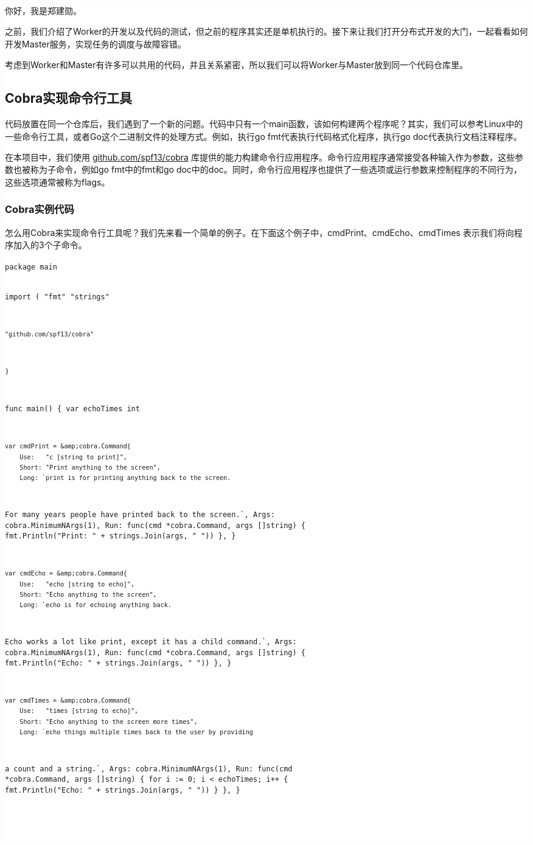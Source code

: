 <audio title="44｜一个程序多种功能：构建子命令与flags" src="https://static001.geekbang.org/resource/audio/8e/86/8e52206f5ce6yy7e6a78ba818d0c2786.mp3" controls="controls"></audio> 
<p>你好，我是郑建勋。</p><p>之前，我们介绍了Worker的开发以及代码的测试，但之前的程序其实还是单机执行的。接下来让我们打开分布式开发的大门，一起看看如何开发Master服务，实现任务的调度与故障容错。</p><p>考虑到Worker和Master有许多可以共用的代码，并且关系紧密，所以我们可以将Worker与Master放到同一个代码仓库里。</p><h2>Cobra实现命令行工具</h2><p>代码放置在同一个仓库后，我们遇到了一个新的问题。代码中只有一个main函数，该如何构建两个程序呢？其实，我们可以参考Linux中的一些命令行工具，或者Go这个二进制文件的处理方式。例如，执行go fmt代表执行代码格式化程序，执行go doc代表执行文档注释程序。</p><p>在本项目中，我们使用 <a href="http://xn--github-hz8ig3bo82im51b.com/spf13/cobra">github.com/spf13/cobra</a> 库提供的能力构建命令行应用程序。命令行应用程序通常接受各种输入作为参数，这些参数也被称为子命令，例如go fmt中的fmt和go doc中的doc。同时，命令行应用程序也提供了一些选项或运行参数来控制程序的不同行为，这些选项通常被称为flags。</p><h3>Cobra实例代码</h3><p>怎么用Cobra来实现命令行工具呢？我们先来看一个简单的例子。在下面这个例子中，cmdPrint、cmdEcho、cmdTimes 表示我们将向程序加入的3个子命令。</p><pre><code class="language-plain">package main

import (
	"fmt"
	"strings"

	"github.com/spf13/cobra"
)

func main() {
	var echoTimes int

	var cmdPrint = &amp;cobra.Command{
		Use:   "c [string to print]",
		Short: "Print anything to the screen",
		Long: `print is for printing anything back to the screen.
For many years people have printed back to the screen.`,
		Args: cobra.MinimumNArgs(1),
		Run: func(cmd *cobra.Command, args []string) {
			fmt.Println("Print: " + strings.Join(args, " "))
		},
	}

	var cmdEcho = &amp;cobra.Command{
		Use:   "echo [string to echo]",
		Short: "Echo anything to the screen",
		Long: `echo is for echoing anything back.
Echo works a lot like print, except it has a child command.`,
		Args: cobra.MinimumNArgs(1),
		Run: func(cmd *cobra.Command, args []string) {
			fmt.Println("Echo: " + strings.Join(args, " "))
		},
	}

	var cmdTimes = &amp;cobra.Command{
		Use:   "times [string to echo]",
		Short: "Echo anything to the screen more times",
		Long: `echo things multiple times back to the user by providing
a count and a string.`,
		Args: cobra.MinimumNArgs(1),
		Run: func(cmd *cobra.Command, args []string) {
			for i := 0; i &lt; echoTimes; i++ {
				fmt.Println("Echo: " + strings.Join(args, " "))
			}
		},
	}
